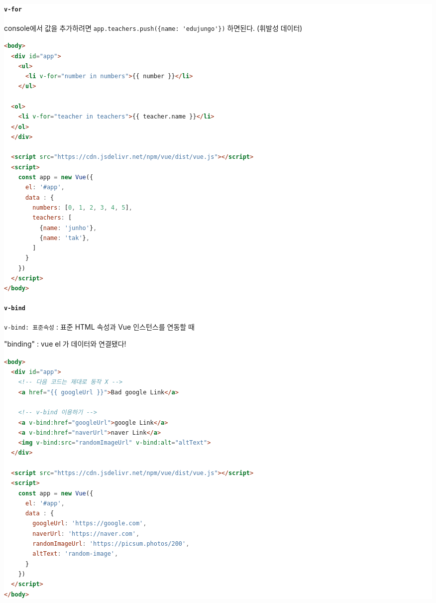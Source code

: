 #### `v-for`

console에서 값을 추가하려면 `app.teachers.push({name: 'edujungo'})` 하면된다. (휘발성 데이터)

```html
<body>
  <div id="app">
    <ul>
      <li v-for="number in numbers">{{ number }}</li>
    </ul>

  <ol>
    <li v-for="teacher in teachers">{{ teacher.name }}</li>
  </ol>
  </div>

  <script src="https://cdn.jsdelivr.net/npm/vue/dist/vue.js"></script>
  <script>
    const app = new Vue({
      el: '#app', 
      data : { 
        numbers: [0, 1, 2, 3, 4, 5],
        teachers: [
          {name: 'junho'},
          {name: 'tak'},
        ]
      }
    })
  </script>
</body>
```

#### `v-bind`

`v-bind: 표준속성` : 표준 HTML 속성과 Vue 인스턴스를 연동할 때

"binding" : vue el 가 데이터와 연결됐다!

```html
<body>
  <div id="app">
    <!-- 다음 코드는 제대로 동작 X -->
    <a href="{{ googleUrl }}">Bad google Link</a>

    <!-- v-bind 이용하기 -->
    <a v-bind:href="googleUrl">google Link</a>
    <a v-bind:href="naverUrl">naver Link</a>
    <img v-bind:src="randomImageUrl" v-bind:alt="altText">
  </div>

  <script src="https://cdn.jsdelivr.net/npm/vue/dist/vue.js"></script>
  <script>
    const app = new Vue({
      el: '#app', 
      data : { 
        googleUrl: 'https://google.com',
        naverUrl: 'https://naver.com',
        randomImageUrl: 'https://picsum.photos/200',
        altText: 'random-image',
      }
    })
  </script>
</body>
```

